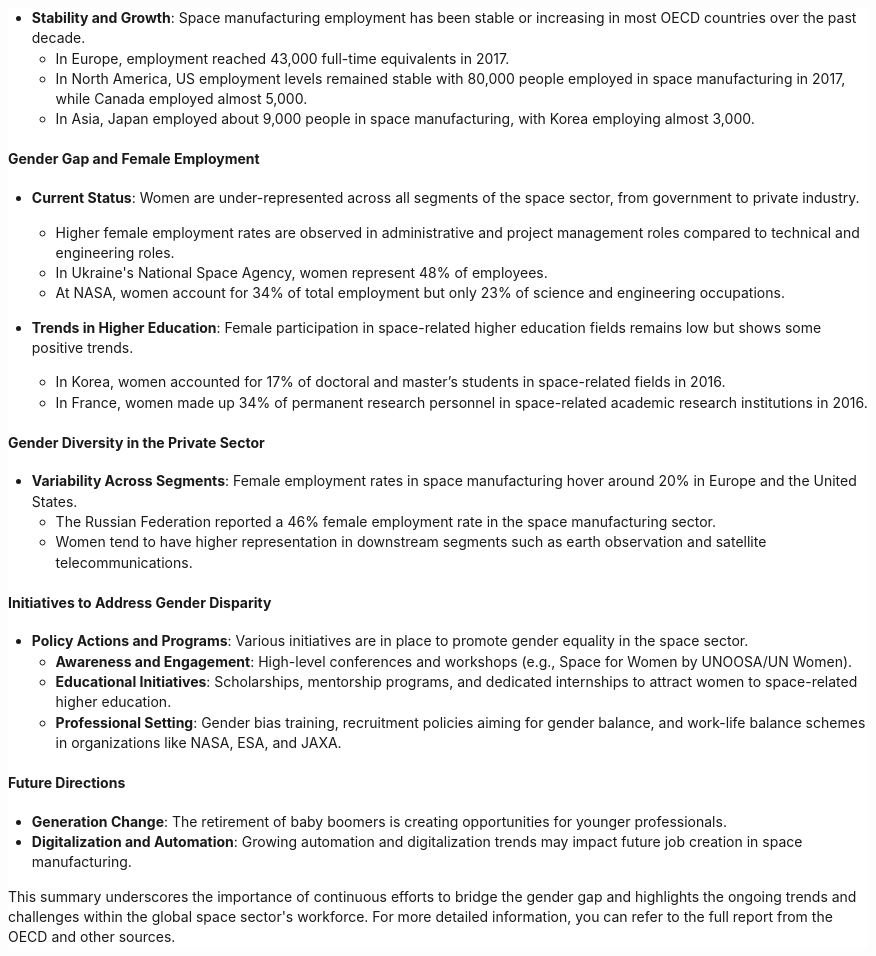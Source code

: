 - **Stability and Growth**: Space manufacturing employment has been stable or increasing in most OECD countries over the past decade.
  - In Europe, employment reached 43,000 full-time equivalents in 2017.
  - In North America, US employment levels remained stable with 80,000 people employed in space manufacturing in 2017, while Canada employed almost 5,000.
  - In Asia, Japan employed about 9,000 people in space manufacturing, with Korea employing almost 3,000.

#### Gender Gap and Female Employment

- **Current Status**: Women are under-represented across all segments of the space sector, from government to private industry.
  - Higher female employment rates are observed in administrative and project management roles compared to technical and engineering roles.
  - In Ukraine's National Space Agency, women represent 48% of employees.
  - At NASA, women account for 34% of total employment but only 23% of science and engineering occupations.

- **Trends in Higher Education**: Female participation in space-related higher education fields remains low but shows some positive trends.
  - In Korea, women accounted for 17% of doctoral and master’s students in space-related fields in 2016.
  - In France, women made up 34% of permanent research personnel in space-related academic research institutions in 2016.

#### Gender Diversity in the Private Sector

- **Variability Across Segments**: Female employment rates in space manufacturing hover around 20% in Europe and the United States.
  - The Russian Federation reported a 46% female employment rate in the space manufacturing sector.
  - Women tend to have higher representation in downstream segments such as earth observation and satellite telecommunications.

#### Initiatives to Address Gender Disparity

- **Policy Actions and Programs**: Various initiatives are in place to promote gender equality in the space sector.
  - **Awareness and Engagement**: High-level conferences and workshops (e.g., Space for Women by UNOOSA/UN Women).
  - **Educational Initiatives**: Scholarships, mentorship programs, and dedicated internships to attract women to space-related higher education.
  - **Professional Setting**: Gender bias training, recruitment policies aiming for gender balance, and work-life balance schemes in organizations like NASA, ESA, and JAXA.

#### Future Directions

- **Generation Change**: The retirement of baby boomers is creating opportunities for younger professionals.
- **Digitalization and Automation**: Growing automation and digitalization trends may impact future job creation in space manufacturing.

This summary underscores the importance of continuous efforts to bridge the gender gap and highlights the ongoing trends and challenges within the global space sector's workforce. For more detailed information, you can refer to the full report from the OECD and other sources.
